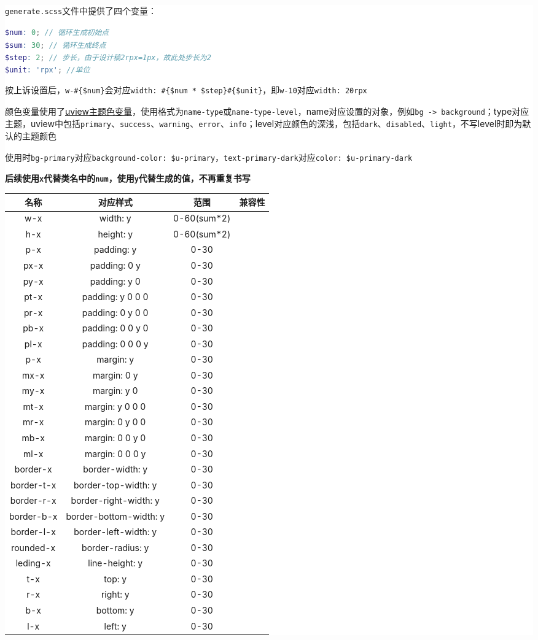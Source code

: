 `generate.scss`文件中提供了四个变量：

```scss
$num: 0; // 循环生成初始点
$sum: 30; // 循环生成终点
$step: 2; // 步长，由于设计稿2rpx=1px，故此处步长为2
$unit: 'rpx'; //单位
```

按上诉设置后，`w-#{$num}`会对应`width: #{$num * $step}#{$unit}`，即`w-10`对应`width: 20rpx`

颜色变量使用了[uview主题色变量](https://www.uviewui.com/components/color.html)，使用格式为`name-type`或`name-type-level`，name对应设置的对象，例如`bg -> background`；type对应主题，uview中包括`primary`、`success`、`warning`、`error`、`info`；level对应颜色的深浅，包括`dark`、`disabled`、`light`，不写level时即为默认的主题颜色

使用时`bg-primary`对应`background-color: $u-primary`，`text-primary-dark`对应`color: $u-primary-dark`

**后续使用`x`代替类名中的`num`，使用`y`代替生成的值，不再重复书写**

|              名称              |        对应样式        |          范围          | 兼容性 |
| :----------------------------: | :--------------------: | :--------------------: | :----: |
|              w-x               |        width: y        |      0-60(sum*2)       |        |
|              h-x               |       height: y        |      0-60(sum*2)       |        |
|              p-x               |       padding: y       |          0-30          |        |
|              px-x              |      padding: 0 y      |          0-30          |        |
|              py-x              |      padding: y 0      |          0-30          |        |
|              pt-x              |    padding: y 0 0 0    |          0-30          |        |
|              pr-x              |    padding: 0 y 0 0    |          0-30          |        |
|              pb-x              |    padding: 0 0 y 0    |          0-30          |        |
|              pl-x              |    padding: 0 0 0 y    |          0-30          |        |
|              p-x               |       margin: y        |          0-30          |        |
|              mx-x              |      margin: 0 y       |          0-30          |        |
|              my-x              |      margin: y 0       |          0-30          |        |
|              mt-x              |    margin: y 0 0 0     |          0-30          |        |
|              mr-x              |    margin: 0 y 0 0     |          0-30          |        |
|              mb-x              |    margin: 0 0 y 0     |          0-30          |        |
|              ml-x              |    margin: 0 0 0 y     |          0-30          |        |
|            border-x            |    border-width: y     |          0-30          |        |
|           border-t-x           |  border-top-width: y   |          0-30          |        |
|           border-r-x           | border-right-width: y  |          0-30          |        |
|           border-b-x           | border-bottom-width: y |          0-30          |        |
|           border-l-x           |  border-left-width: y  |          0-30          |        |
|           rounded-x            |    border-radius: y    |          0-30          |        |
|            leding-x            |     line-height: y     |          0-30          |        |
|              t-x               |         top: y         |          0-30          |        |
|              r-x               |        right: y        |          0-30          |        |
|              b-x               |       bottom: y        |          0-30          |        |
|              l-x               |        left: y         |          0-30          |        |